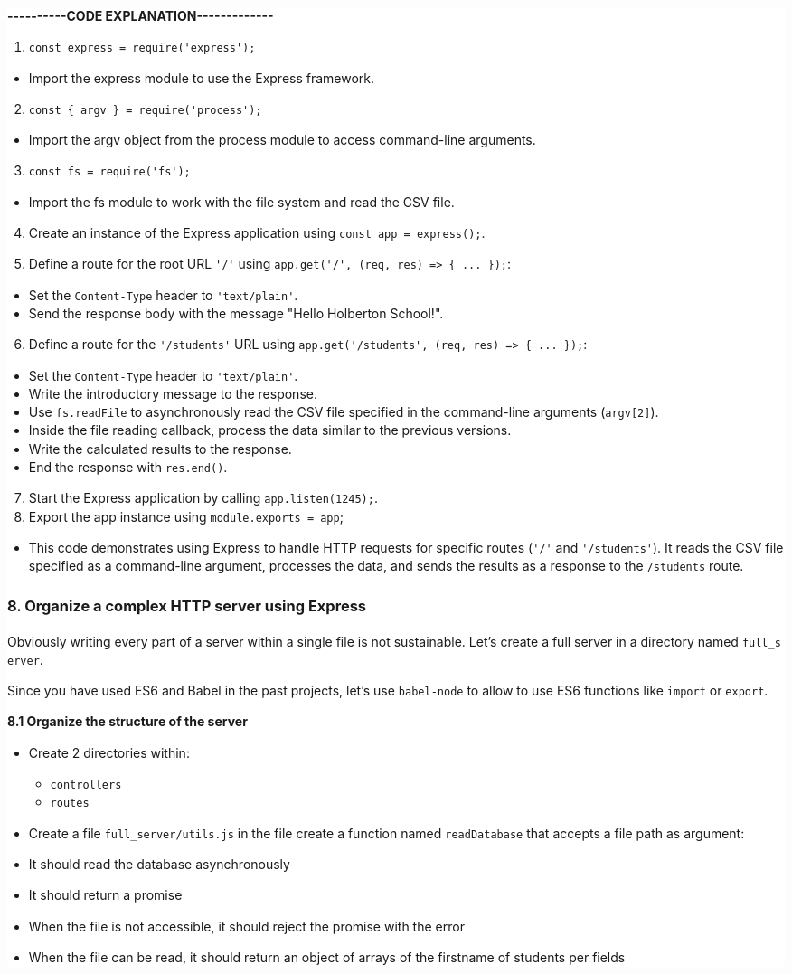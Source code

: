 **----------CODE EXPLANATION-------------**

1. `const express = require('express');`

- Import the express module to use the Express framework.


2. `const { argv } = require('process');`

- Import the argv object from the process module to access command-line arguments.

3. `const fs = require('fs');`

- Import the fs module to work with the file system and read the CSV file.

4. Create an instance of the Express application using `const app = express();`.

5. Define a route for the root URL `'/'`  using `app.get('/', (req, res) => { ... });`:

- Set the `Content-Type` header to `'text/plain'`.
- Send the response body with the message "Hello Holberton School!".

6. Define a route for the `'/students'` URL using `app.get('/students', (req, res) => { ... });`:

- Set the `Content-Type` header to `'text/plain'`.
- Write the introductory message to the response.
- Use `fs.readFile` to asynchronously read the CSV file specified in the command-line arguments (`argv[2]`).
- Inside the file reading callback, process the data similar to the previous versions.
- Write the calculated results to the response.
- End the response with `res.end()`.

7. Start the Express application by calling `app.listen(1245);`.
8. Export the app instance using `module.exports = app`;

- This code demonstrates using Express to handle HTTP requests for specific routes (`'/'` and `'/students'`). It reads the CSV file specified as a command-line argument, processes the data, and sends the results as a response to the `/students` route.

### 8. Organize a complex HTTP server using Express

Obviously writing every part of a server within a single file is not sustainable. Let’s create a full server in a directory named `full_server`.

Since you have used ES6 and Babel in the past projects, let’s use `babel-node` to allow to use ES6 functions like `import` or `export`.

**8.1 Organize the structure of the server**

- Create 2 directories within:
    - `controllers`
    - `routes`
- Create a file `full_server/utils.js` in the file create a function named `readDatabase` that accepts a file path as argument:

- It should read the database asynchronously
- It should return a promise
- When the file is not accessible, it should reject the promise with the error
- When the file can be read, it should return an object of arrays of the firstname of students per fields
